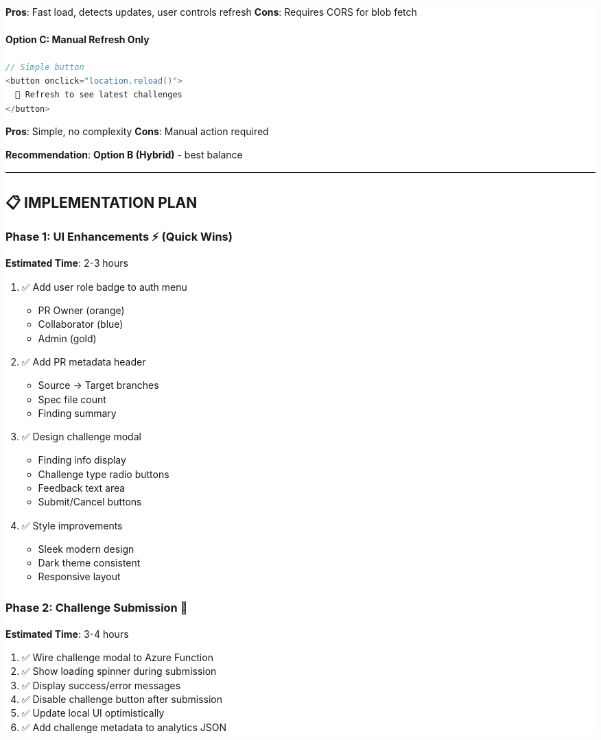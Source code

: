 **Pros**: Fast load, detects updates, user controls refresh
**Cons**: Requires CORS for blob fetch

#### Option C: Manual Refresh Only
```javascript
// Simple button
<button onclick="location.reload()">
  🔄 Refresh to see latest challenges
</button>
```

**Pros**: Simple, no complexity
**Cons**: Manual action required

**Recommendation**: **Option B (Hybrid)** - best balance

---

## 📋 IMPLEMENTATION PLAN

### Phase 1: UI Enhancements ⚡ (Quick Wins)
**Estimated Time**: 2-3 hours

1. ✅ Add user role badge to auth menu
   - PR Owner (orange)
   - Collaborator (blue)  
   - Admin (gold)

2. ✅ Add PR metadata header
   - Source → Target branches
   - Spec file count
   - Finding summary

3. ✅ Design challenge modal
   - Finding info display
   - Challenge type radio buttons
   - Feedback text area
   - Submit/Cancel buttons

4. ✅ Style improvements
   - Sleek modern design
   - Dark theme consistent
   - Responsive layout

### Phase 2: Challenge Submission 🎯
**Estimated Time**: 3-4 hours

1. ✅ Wire challenge modal to Azure Function
2. ✅ Show loading spinner during submission
3. ✅ Display success/error messages
4. ✅ Disable challenge button after submission
5. ✅ Update local UI optimistically
6. ✅ Add challenge metadata to analytics JSON
